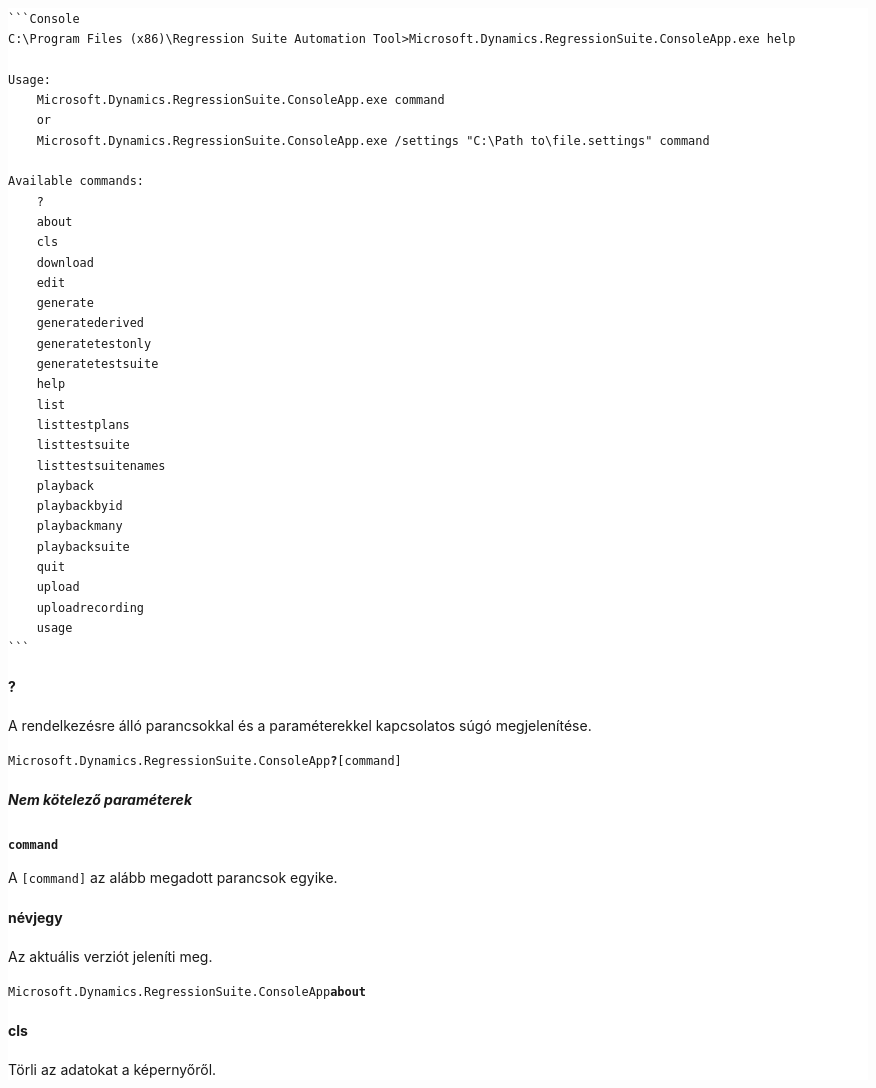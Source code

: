     ```Console
    C:\Program Files (x86)\Regression Suite Automation Tool>Microsoft.Dynamics.RegressionSuite.ConsoleApp.exe help

    Usage:
        Microsoft.Dynamics.RegressionSuite.ConsoleApp.exe command
        or
        Microsoft.Dynamics.RegressionSuite.ConsoleApp.exe /settings "C:\Path to\file.settings" command

    Available commands:
        ?
        about
        cls
        download
        edit
        generate
        generatederived
        generatetestonly
        generatetestsuite
        help
        list
        listtestplans
        listtestsuite
        listtestsuitenames
        playback
        playbackbyid
        playbackmany
        playbacksuite
        quit
        upload
        uploadrecording
        usage
    ```

#### <a name=""></a>? 
A rendelkezésre álló parancsokkal és a paraméterekkel kapcsolatos súgó megjelenítése.

``Microsoft.Dynamics.RegressionSuite.ConsoleApp``**``?``**``[command]``

##### <a name="optional-parameters"></a>Nem kötelező paraméterek

**``command``**


A ``[command]`` az alább megadott parancsok egyike.


#### <a name="about"></a>névjegy
Az aktuális verziót jeleníti meg.

``Microsoft.Dynamics.RegressionSuite.ConsoleApp``**``about``**

#### <a name="cls"></a>cls
Törli az adatokat a képernyőről.
